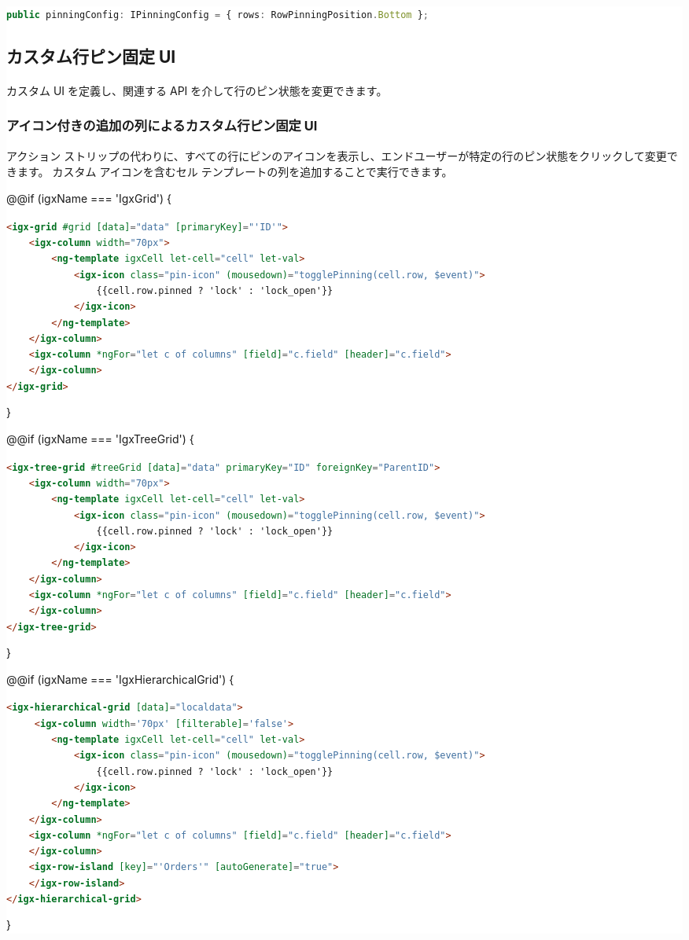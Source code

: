 ```typescript
public pinningConfig: IPinningConfig = { rows: RowPinningPosition.Bottom };
```


## カスタム行ピン固定 UI

カスタム UI を定義し、関連する API を介して行のピン状態を変更できます。

### アイコン付きの追加の列によるカスタム行ピン固定 UI

アクション ストリップの代わりに、すべての行にピンのアイコンを表示し、エンドユーザーが特定の行のピン状態をクリックして変更できます。
カスタム アイコンを含むセル テンプレートの列を追加することで実行できます。

@@if (igxName === 'IgxGrid') {

```html
<igx-grid #grid [data]="data" [primaryKey]="'ID'">
    <igx-column width="70px">
        <ng-template igxCell let-cell="cell" let-val>
            <igx-icon class="pin-icon" (mousedown)="togglePinning(cell.row, $event)">
                {{cell.row.pinned ? 'lock' : 'lock_open'}}
            </igx-icon>
        </ng-template>
    </igx-column>
    <igx-column *ngFor="let c of columns" [field]="c.field" [header]="c.field">
    </igx-column>
</igx-grid>
```

}

@@if (igxName === 'IgxTreeGrid') {

```html
<igx-tree-grid #treeGrid [data]="data" primaryKey="ID" foreignKey="ParentID">
    <igx-column width="70px">
        <ng-template igxCell let-cell="cell" let-val>
            <igx-icon class="pin-icon" (mousedown)="togglePinning(cell.row, $event)">
                {{cell.row.pinned ? 'lock' : 'lock_open'}}
            </igx-icon>
        </ng-template>
    </igx-column>
    <igx-column *ngFor="let c of columns" [field]="c.field" [header]="c.field">
    </igx-column>
</igx-tree-grid>
```

}

@@if (igxName === 'IgxHierarchicalGrid') {

```html
<igx-hierarchical-grid [data]="localdata">
     <igx-column width='70px' [filterable]='false'>
        <ng-template igxCell let-cell="cell" let-val>
            <igx-icon class="pin-icon" (mousedown)="togglePinning(cell.row, $event)">
                {{cell.row.pinned ? 'lock' : 'lock_open'}}
            </igx-icon>
        </ng-template>
    </igx-column>
    <igx-column *ngFor="let c of columns" [field]="c.field" [header]="c.field">
    </igx-column>
    <igx-row-island [key]="'Orders'" [autoGenerate]="true">
    </igx-row-island>
</igx-hierarchical-grid>
```
}
